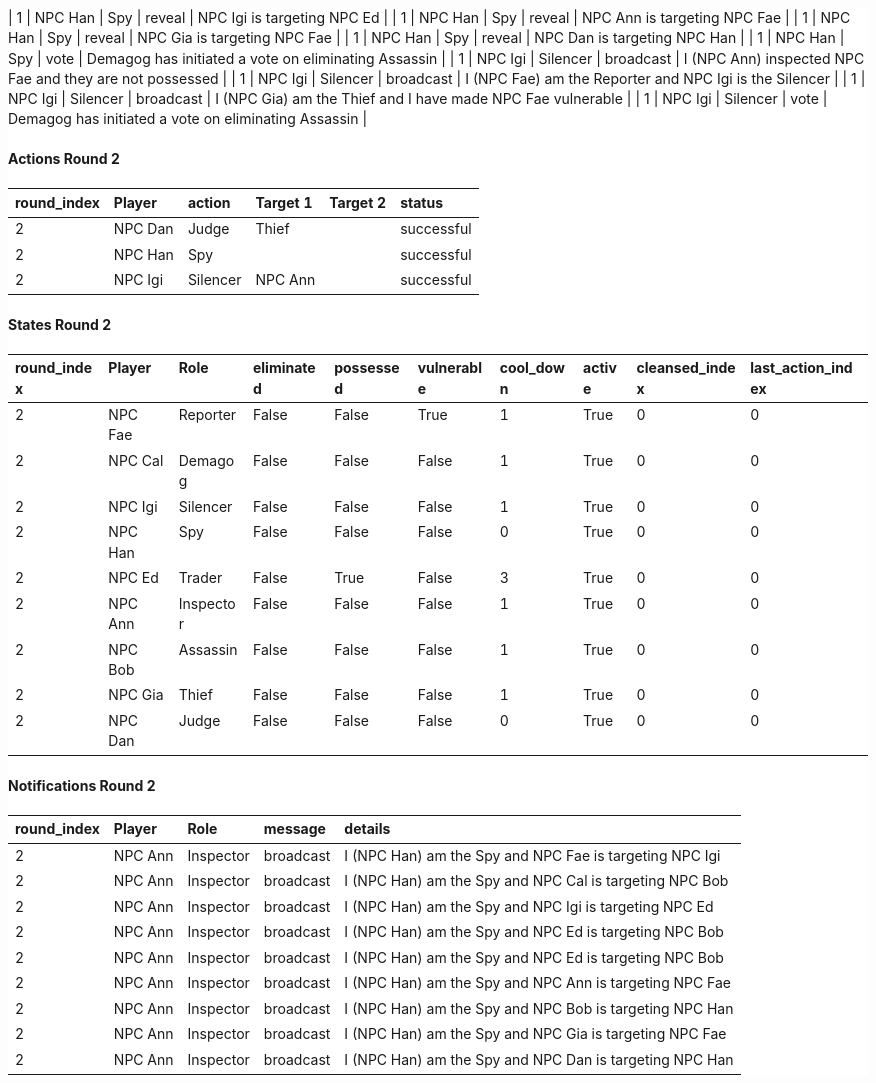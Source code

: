| 1           | NPC Han | Spy       | reveal    | NPC Igi is targeting NPC Ed                                  |
| 1           | NPC Han | Spy       | reveal    | NPC Ann is targeting NPC Fae                                 |
| 1           | NPC Han | Spy       | reveal    | NPC Gia is targeting NPC Fae                                 |
| 1           | NPC Han | Spy       | reveal    | NPC Dan is targeting NPC Han                                 |
| 1           | NPC Han | Spy       | vote      | Demagog has initiated a vote on eliminating Assassin         |
| 1           | NPC Igi | Silencer  | broadcast | I (NPC Ann) inspected NPC Fae and they are not possessed     |
| 1           | NPC Igi | Silencer  | broadcast | I (NPC Fae) am the Reporter and NPC Igi is the Silencer      |
| 1           | NPC Igi | Silencer  | broadcast | I (NPC Gia) am the Thief and I have made NPC Fae vulnerable  |
| 1           | NPC Igi | Silencer  | vote      | Demagog has initiated a vote on eliminating Assassin         |

#### Actions Round 2
| round_index | Player  | action   | Target 1 | Target 2 | status      |
| :-----------| :-------| :--------| :--------| :--------| :---------- |
| 2           | NPC Dan | Judge    | Thief    |          | successful  |
| 2           | NPC Han | Spy      |          |          | successful  |
| 2           | NPC Igi | Silencer | NPC Ann  |          | successful  |

#### States Round 2
| round_index | Player  | Role      | eliminated | possessed | vulnerable | cool_down | active | cleansed_index | last_action_index  |
| :-----------| :-------| :---------| :----------| :---------| :----------| :---------| :------| :--------------| :----------------- |
| 2           | NPC Fae | Reporter  | False      | False     | True       | 1         | True   | 0              | 0                  |
| 2           | NPC Cal | Demagog   | False      | False     | False      | 1         | True   | 0              | 0                  |
| 2           | NPC Igi | Silencer  | False      | False     | False      | 1         | True   | 0              | 0                  |
| 2           | NPC Han | Spy       | False      | False     | False      | 0         | True   | 0              | 0                  |
| 2           | NPC Ed  | Trader    | False      | True      | False      | 3         | True   | 0              | 0                  |
| 2           | NPC Ann | Inspector | False      | False     | False      | 1         | True   | 0              | 0                  |
| 2           | NPC Bob | Assassin  | False      | False     | False      | 1         | True   | 0              | 0                  |
| 2           | NPC Gia | Thief     | False      | False     | False      | 1         | True   | 0              | 0                  |
| 2           | NPC Dan | Judge     | False      | False     | False      | 0         | True   | 0              | 0                  |

#### Notifications Round 2
| round_index | Player  | Role      | message   | details                                                  |
| :-----------| :-------| :---------| :---------| :------------------------------------------------------- |
| 2           | NPC Ann | Inspector | broadcast | I (NPC Han) am the Spy and NPC Fae is targeting NPC Igi  |
| 2           | NPC Ann | Inspector | broadcast | I (NPC Han) am the Spy and NPC Cal is targeting NPC Bob  |
| 2           | NPC Ann | Inspector | broadcast | I (NPC Han) am the Spy and NPC Igi is targeting NPC Ed   |
| 2           | NPC Ann | Inspector | broadcast | I (NPC Han) am the Spy and NPC Ed is targeting NPC Bob   |
| 2           | NPC Ann | Inspector | broadcast | I (NPC Han) am the Spy and NPC Ed is targeting NPC Bob   |
| 2           | NPC Ann | Inspector | broadcast | I (NPC Han) am the Spy and NPC Ann is targeting NPC Fae  |
| 2           | NPC Ann | Inspector | broadcast | I (NPC Han) am the Spy and NPC Bob is targeting NPC Han  |
| 2           | NPC Ann | Inspector | broadcast | I (NPC Han) am the Spy and NPC Gia is targeting NPC Fae  |
| 2           | NPC Ann | Inspector | broadcast | I (NPC Han) am the Spy and NPC Dan is targeting NPC Han  |